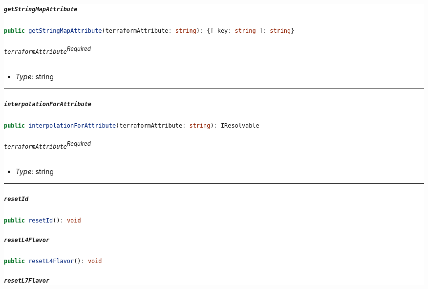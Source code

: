 ##### `getStringMapAttribute` <a name="getStringMapAttribute" id="@cdktf/provider-opentelekomcloud.dataOpentelekomcloudLbLoadbalancerV3.DataOpentelekomcloudLbLoadbalancerV3.getStringMapAttribute"></a>

```typescript
public getStringMapAttribute(terraformAttribute: string): {[ key: string ]: string}
```

###### `terraformAttribute`<sup>Required</sup> <a name="terraformAttribute" id="@cdktf/provider-opentelekomcloud.dataOpentelekomcloudLbLoadbalancerV3.DataOpentelekomcloudLbLoadbalancerV3.getStringMapAttribute.parameter.terraformAttribute"></a>

- *Type:* string

---

##### `interpolationForAttribute` <a name="interpolationForAttribute" id="@cdktf/provider-opentelekomcloud.dataOpentelekomcloudLbLoadbalancerV3.DataOpentelekomcloudLbLoadbalancerV3.interpolationForAttribute"></a>

```typescript
public interpolationForAttribute(terraformAttribute: string): IResolvable
```

###### `terraformAttribute`<sup>Required</sup> <a name="terraformAttribute" id="@cdktf/provider-opentelekomcloud.dataOpentelekomcloudLbLoadbalancerV3.DataOpentelekomcloudLbLoadbalancerV3.interpolationForAttribute.parameter.terraformAttribute"></a>

- *Type:* string

---

##### `resetId` <a name="resetId" id="@cdktf/provider-opentelekomcloud.dataOpentelekomcloudLbLoadbalancerV3.DataOpentelekomcloudLbLoadbalancerV3.resetId"></a>

```typescript
public resetId(): void
```

##### `resetL4Flavor` <a name="resetL4Flavor" id="@cdktf/provider-opentelekomcloud.dataOpentelekomcloudLbLoadbalancerV3.DataOpentelekomcloudLbLoadbalancerV3.resetL4Flavor"></a>

```typescript
public resetL4Flavor(): void
```

##### `resetL7Flavor` <a name="resetL7Flavor" id="@cdktf/provider-opentelekomcloud.dataOpentelekomcloudLbLoadbalancerV3.DataOpentelekomcloudLbLoadbalancerV3.resetL7Flavor"></a>
